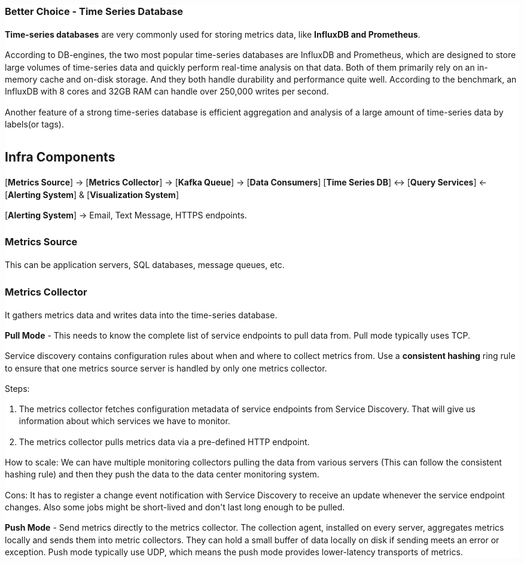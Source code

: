 ### Better Choice - Time Series Database

**Time-series databases** are very commonly used for storing metrics data, like **InfluxDB and Prometheus**.

According to DB-engines, the two most popular time-series databases are InfluxDB and Prometheus, which are designed to store large volumes of time-series data and quickly perform real-time analysis on that data. Both of them primarily rely on an in-memory cache and on-disk storage. And they both handle durability and performance quite well. According to the benchmark, an InfluxDB with 8 cores and 32GB RAM can handle over 250,000 writes per second.

Another feature of a strong time-series database is efficient aggregation and analysis of a large amount of time-series data by labels(or tags).

## Infra Components

[**Metrics Source**] -> [**Metrics Collector**] -> [**Kafka Queue**] -> [**Data Consumers**] [**Time Series DB**] <-> [**Query Services**] <- [**Alerting System**] & [**Visualization System**]

[**Alerting System**] -> Email, Text Message, HTTPS endpoints.

### Metrics Source

This can be application servers, SQL databases, message queues, etc.

### Metrics Collector

It gathers metrics data and writes data into the time-series database.

**Pull Mode** - This needs to know the complete list of service endpoints to pull data from. Pull mode typically uses TCP.

Service discovery contains configuration rules about when and where to collect metrics from. Use a **consistent hashing** ring rule to ensure that one metrics source server is handled by only one metrics collector.

Steps:

1) The metrics collector fetches configuration metadata of service endpoints from Service Discovery. That will give us information about which services we have to monitor.

2) The metrics collector pulls metrics data via a pre-defined HTTP endpoint.

How to scale: We can have multiple monitoring collectors pulling the data from various servers (This can follow the consistent hashing rule) and then they push the data to the data center monitoring system.

Cons: It has to register a change event notification with Service Discovery to receive an update whenever the service endpoint changes. Also some jobs might be short-lived and don't last long enough to be pulled.

**Push Mode** - Send metrics directly to the metrics collector. The collection agent, installed on every server, aggregates metrics locally and sends them into metric collectors. They can hold a small buffer of data locally on disk if sending meets an error or exception. Push mode typically use UDP, which means the push mode provides lower-latency transports of metrics.
